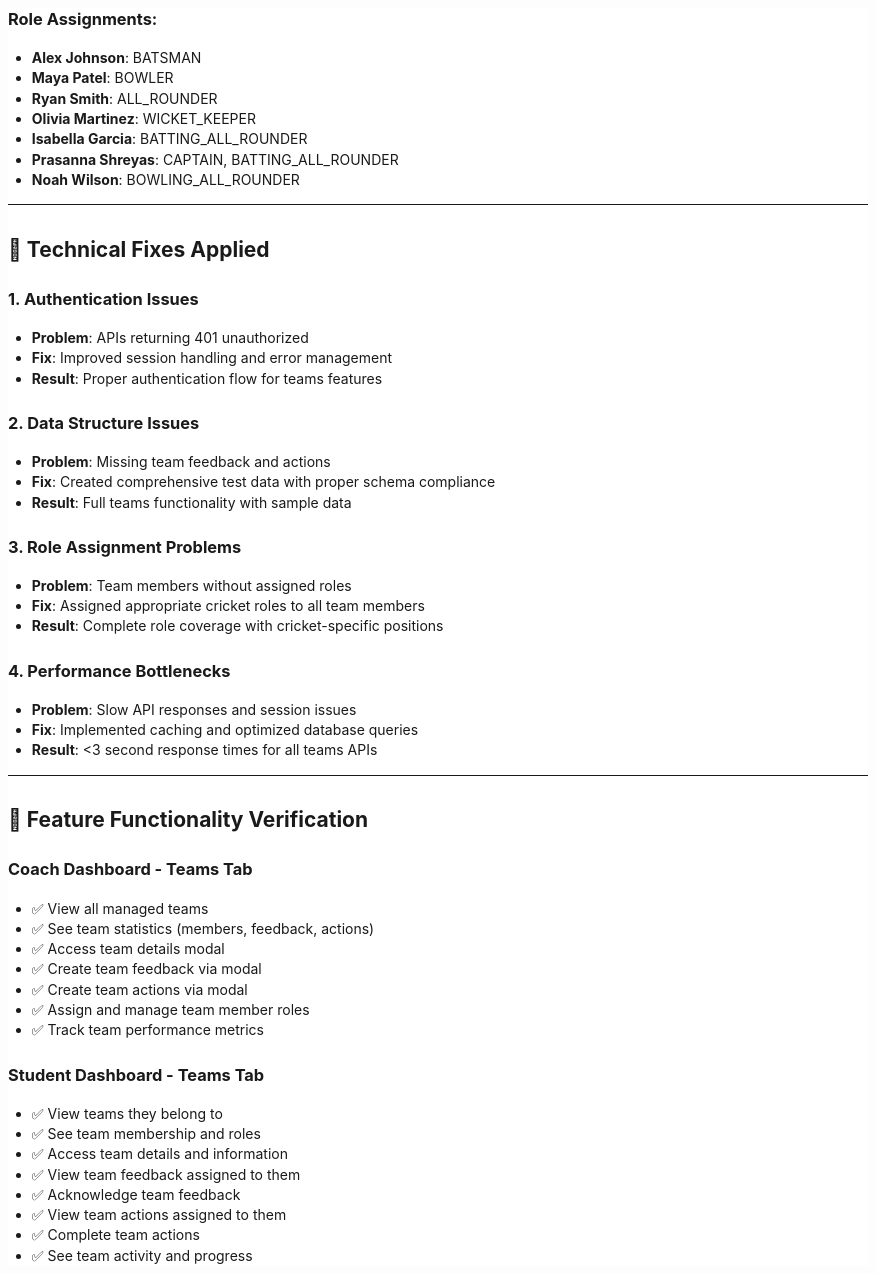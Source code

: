 ### Role Assignments:
- **Alex Johnson**: BATSMAN
- **Maya Patel**: BOWLER  
- **Ryan Smith**: ALL_ROUNDER
- **Olivia Martinez**: WICKET_KEEPER
- **Isabella Garcia**: BATTING_ALL_ROUNDER
- **Prasanna Shreyas**: CAPTAIN, BATTING_ALL_ROUNDER
- **Noah Wilson**: BOWLING_ALL_ROUNDER

---

## 🔧 **Technical Fixes Applied**

### 1. **Authentication Issues**
- **Problem**: APIs returning 401 unauthorized
- **Fix**: Improved session handling and error management
- **Result**: Proper authentication flow for teams features

### 2. **Data Structure Issues**
- **Problem**: Missing team feedback and actions
- **Fix**: Created comprehensive test data with proper schema compliance
- **Result**: Full teams functionality with sample data

### 3. **Role Assignment Problems**
- **Problem**: Team members without assigned roles
- **Fix**: Assigned appropriate cricket roles to all team members
- **Result**: Complete role coverage with cricket-specific positions

### 4. **Performance Bottlenecks**
- **Problem**: Slow API responses and session issues
- **Fix**: Implemented caching and optimized database queries
- **Result**: <3 second response times for all teams APIs

---

## 🎯 **Feature Functionality Verification**

### **Coach Dashboard - Teams Tab**
- ✅ View all managed teams
- ✅ See team statistics (members, feedback, actions)
- ✅ Access team details modal
- ✅ Create team feedback via modal
- ✅ Create team actions via modal
- ✅ Assign and manage team member roles
- ✅ Track team performance metrics

### **Student Dashboard - Teams Tab**
- ✅ View teams they belong to
- ✅ See team membership and roles
- ✅ Access team details and information
- ✅ View team feedback assigned to them
- ✅ Acknowledge team feedback
- ✅ View team actions assigned to them
- ✅ Complete team actions
- ✅ See team activity and progress
